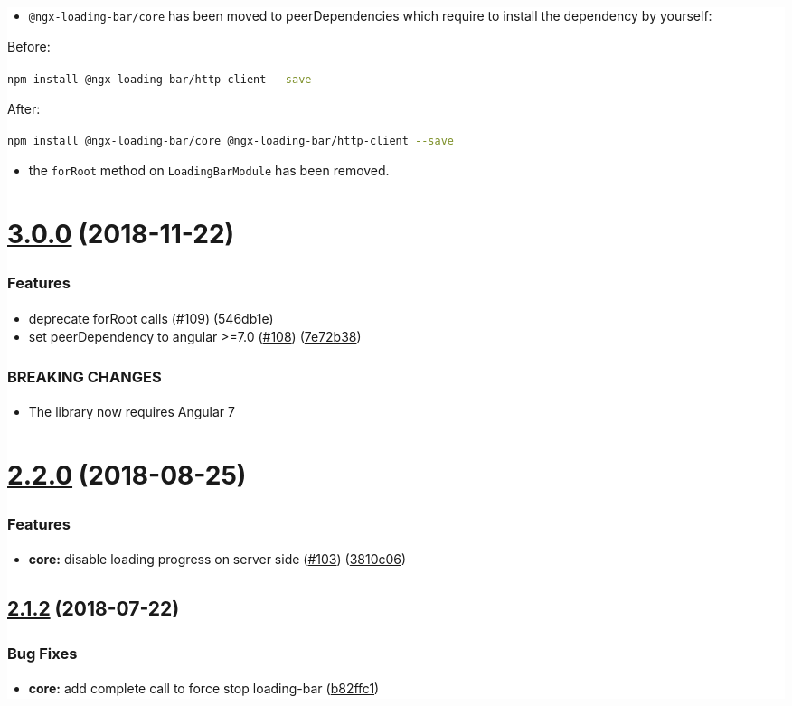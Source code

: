 * `@ngx-loading-bar/core` has been moved to peerDependencies which require to install the dependency by yourself:

Before:
```bash
npm install @ngx-loading-bar/http-client --save
```

After:
```bash
npm install @ngx-loading-bar/core @ngx-loading-bar/http-client --save
```

* the `forRoot` method on `LoadingBarModule` has been removed.



<a name="3.0.0"></a>
# [3.0.0](https://github.com/aitboudad/ngx-loading-bar/compare/v2.2.0...v3.0.0) (2018-11-22)


### Features

* deprecate forRoot calls ([#109](https://github.com/aitboudad/ngx-loading-bar/issues/109)) ([546db1e](https://github.com/aitboudad/ngx-loading-bar/commit/546db1e))
* set peerDependency to angular >=7.0 ([#108](https://github.com/aitboudad/ngx-loading-bar/issues/108)) ([7e72b38](https://github.com/aitboudad/ngx-loading-bar/commit/7e72b38))


### BREAKING CHANGES

* The library now requires Angular 7



<a name="2.2.0"></a>
# [2.2.0](https://github.com/aitboudad/ngx-loading-bar/compare/v2.1.2...v2.2.0) (2018-08-25)


### Features

* **core:** disable loading progress on server side ([#103](https://github.com/aitboudad/ngx-loading-bar/issues/103)) ([3810c06](https://github.com/aitboudad/ngx-loading-bar/commit/3810c06))



<a name="2.1.2"></a>
## [2.1.2](https://github.com/aitboudad/ngx-loading-bar/compare/v2.1.1...v2.1.2) (2018-07-22)


### Bug Fixes

* **core:** add complete call to force stop loading-bar ([b82ffc1](https://github.com/aitboudad/ngx-loading-bar/commit/b82ffc1))
